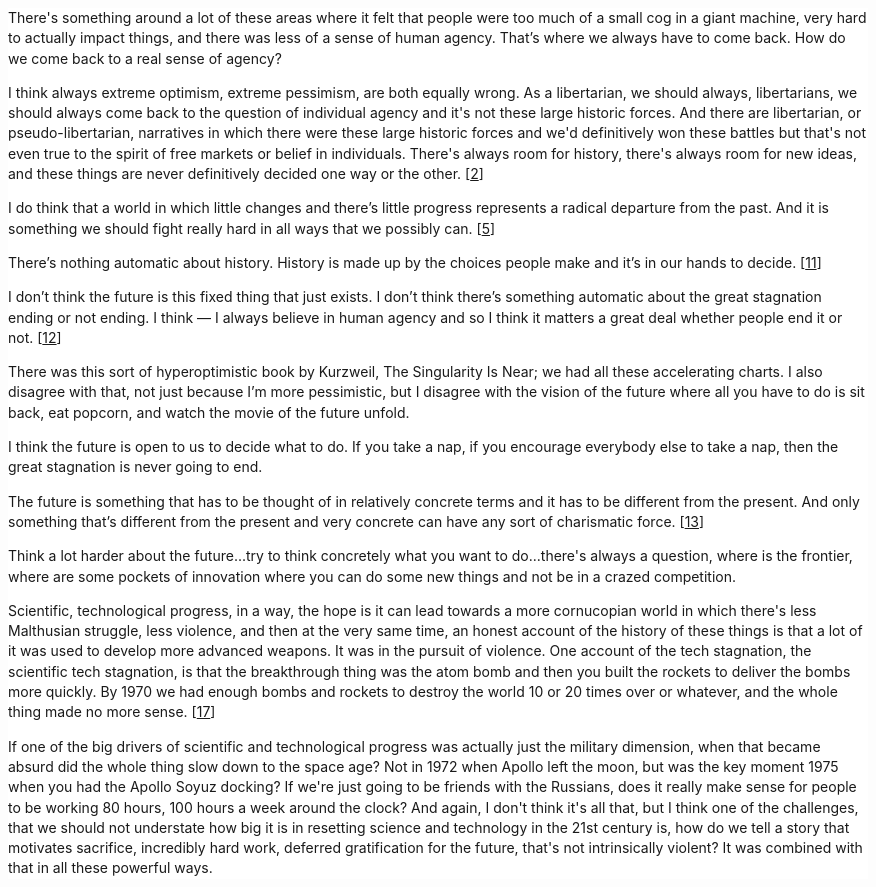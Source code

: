 There's something around a lot of these areas where it felt that people were too much of a small cog in a giant machine, very hard to actually impact things, and there was less of a sense of human agency. That’s where we always have to come back. How do we come back to a real sense of agency?

I think always extreme optimism, extreme pessimism, are both equally wrong. As a libertarian, we should always, libertarians, we should always come back to the question of individual agency and it's not these large historic forces. And there are libertarian, or pseudo-libertarian, narratives in which there were these large historic forces and we'd definitively won these battles but that's not even true to the spirit of free markets or belief in individuals. There's always room for history, there's always room for new ideas, and these things are never definitively decided one way or the other. \[[2](https://www.hoover.org/research/peter-thiel-transcript)]

I do think that a world in which little changes and there’s little progress represents a radical departure from the past. And it is something we should fight really hard in all ways that we possibly can. \[[5](https://conversationswithbillkristol.org/transcript/peter-thiel-transcript/)]

There’s nothing automatic about history. History is made up by the choices people make and it’s in our hands to decide. \[[11](https://www.hoover.org/research/what-us-worry-united-states-losing-its-competitive-edge)]

I don’t think the future is this fixed thing that just exists. I don’t think there’s something automatic about the great stagnation ending or not ending. I think — I always believe in human agency and so I think it matters a great deal whether people end it or not. \[[12](https://medium.com/conversations-with-tyler/peter-thiel-on-the-future-of-innovation-77628a43c0dd)]

There was this sort of hyperoptimistic book by Kurzweil, The Singularity Is Near; we had all these accelerating charts. I also disagree with that, not just because I’m more pessimistic, but I disagree with the vision of the future where all you have to do is sit back, eat popcorn, and watch the movie of the future unfold.

I think the future is open to us to decide what to do. If you take a nap, if you encourage everybody else to take a nap, then the great stagnation is never going to end.

The future is something that has to be thought of in relatively concrete terms and it has to be different from the present. And only something that’s different from the present and very concrete can have any sort of charismatic force. \[[13](https://www.hoover.org/research/peter-thiel-straussian-moment)]

Think a lot harder about the future...try to think concretely what you want to do...there's always a question, where is the frontier, where are some pockets of innovation where you can do some new things and not be in a crazed competition.

Scientific, technological progress, in a way, the hope is it can lead towards a more cornucopian world in which there's less Malthusian struggle, less violence, and then at the very same time, an honest account of the history of these things is that a lot of it was used to develop more advanced weapons. It was in the pursuit of violence. One account of the tech stagnation, the scientific tech stagnation, is that the breakthrough thing was the atom bomb and then you built the rockets to deliver the bombs more quickly. By 1970 we had enough bombs and rockets to destroy the world 10 or 20 times over or whatever, and the whole thing made no more sense. \[[17](https://www.lesswrong.com/posts/5EnpGNG5xPGSPyuQn/peter-thiel-eric-weinstein-transcript-on-growth-violence-and)]

If one of the big drivers of scientific and technological progress was actually just the military dimension, when that became absurd did the whole thing slow down to the space age? Not in 1972 when Apollo left the moon, but was the key moment 1975 when you had the Apollo Soyuz docking? If we're just going to be friends with the Russians, does it really make sense for people to be working 80 hours, 100 hours a week around the clock? And again, I don't think it's all that, but I think one of the challenges, that we should not understate how big it is in resetting science and technology in the 21st century is, how do we tell a story that motivates sacrifice, incredibly hard work, deferred gratification for the future, that's not intrinsically violent? It was combined with that in all these powerful ways.
